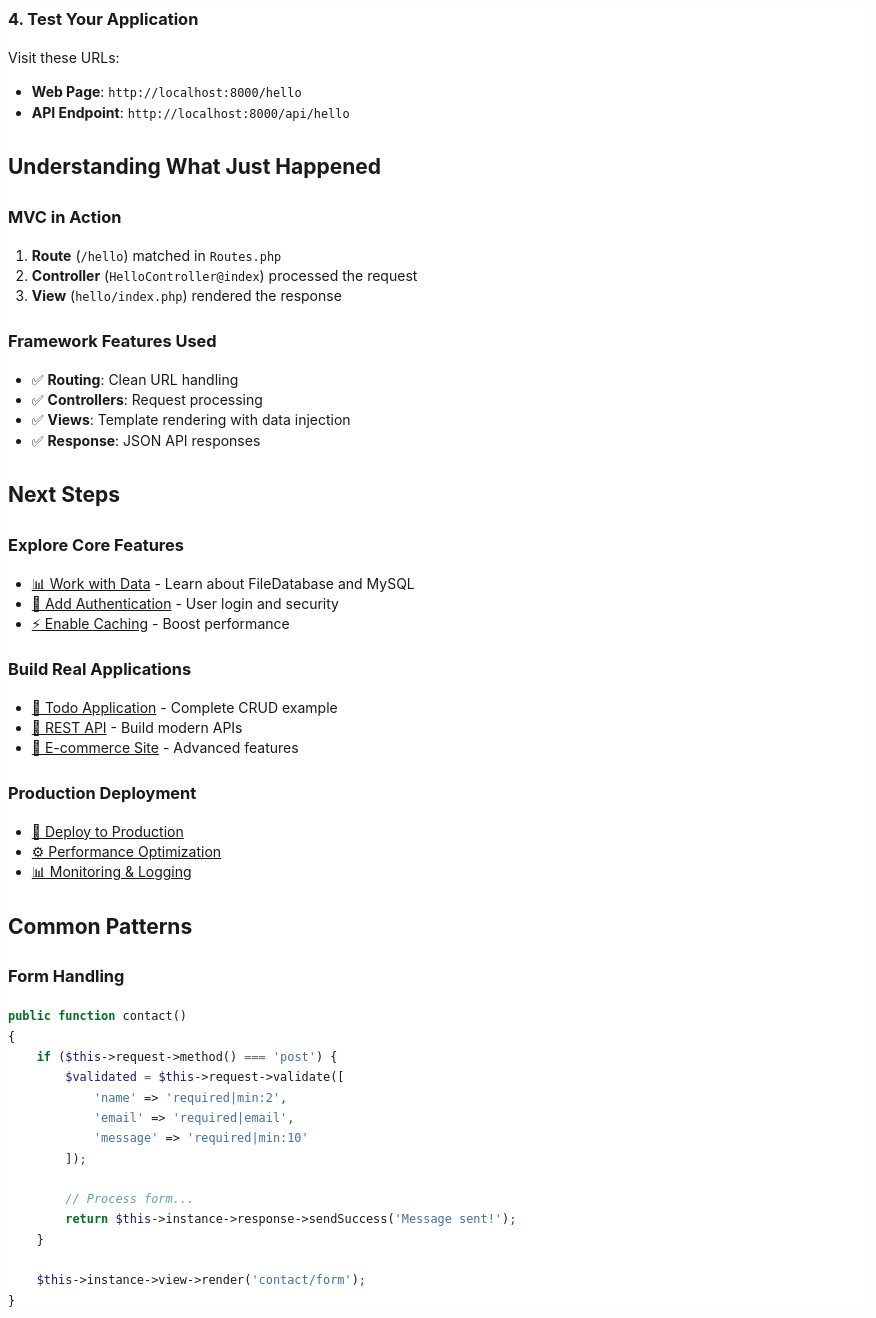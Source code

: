 ### 4. Test Your Application

Visit these URLs:

-   **Web Page**: `http://localhost:8000/hello`
-   **API Endpoint**: `http://localhost:8000/api/hello`

## Understanding What Just Happened

### **MVC in Action**

1. **Route** (`/hello`) matched in `Routes.php`
2. **Controller** (`HelloController@index`) processed the request
3. **View** (`hello/index.php`) rendered the response

### **Framework Features Used**

-   ✅ **Routing**: Clean URL handling
-   ✅ **Controllers**: Request processing
-   ✅ **Views**: Template rendering with data injection
-   ✅ **Response**: JSON API responses

## Next Steps

### **Explore Core Features**

-   [📊 Work with Data](../components/models.md) - Learn about FileDatabase and MySQL
-   [🔐 Add Authentication](../advanced/authentication.md) - User login and security
-   [⚡ Enable Caching](../advanced/caching.md) - Boost performance

### **Build Real Applications**

-   [🏢 Todo Application](../examples/todo-app.md) - Complete CRUD example
-   [📱 REST API](../examples/api-development.md) - Build modern APIs
-   [🛒 E-commerce Site](../examples/ecommerce.md) - Advanced features

### **Production Deployment**

-   [🚀 Deploy to Production](../deployment/deployment.md)
-   [⚙️ Performance Optimization](../deployment/performance.md)
-   [📊 Monitoring & Logging](../deployment/monitoring.md)

## Common Patterns

### **Form Handling**

```php
public function contact()
{
    if ($this->request->method() === 'post') {
        $validated = $this->request->validate([
            'name' => 'required|min:2',
            'email' => 'required|email',
            'message' => 'required|min:10'
        ]);

        // Process form...
        return $this->instance->response->sendSuccess('Message sent!');
    }

    $this->instance->view->render('contact/form');
}
```
